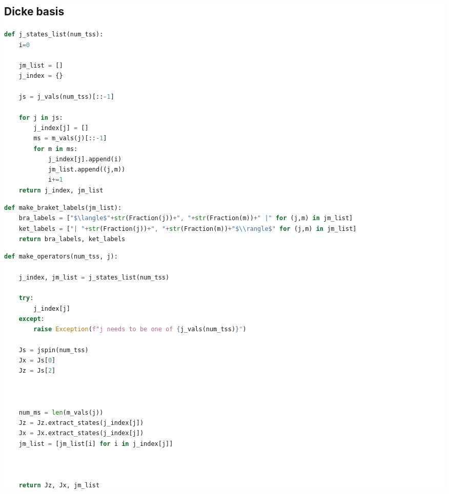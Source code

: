 ```python

```

```python

```

```python

```

## Dicke basis

```python
def j_states_list(num_tss):
    i=0
    
    jm_list = []
    j_index = {}

    js = j_vals(num_tss)[::-1]
    
    for j in js:
        j_index[j] = []
        ms = m_vals(j)[::-1]
        for m in ms:
            j_index[j].append(i)
            jm_list.append((j,m))
            i+=1
    return j_index, jm_list
```

```python
def make_braket_labels(jm_list):
    bra_labels = ["$\langle$"+str(Fraction(j))+", "+str(Fraction(m))+" |" for (j,m) in jm_list]
    ket_labels = ["| "+str(Fraction(j))+", "+str(Fraction(m))+"$\\rangle$" for (j,m) in jm_list]
    return bra_labels, ket_labels
```

```python

```

```python
def make_operators(num_tss, j):
    
    j_index, jm_list = j_states_list(num_tss)
    
    try:
        j_index[j]
    except:
        raise Exception(f"j needs to be one of {j_vals(num_tss)}")
    
    Js = jspin(num_tss)
    Jx = Js[0]
    Jz = Js[2]
    

    
    num_ms = len(m_vals(j))
    Jz = Jz.extract_states(j_index[j])
    Jx = Jx.extract_states(j_index[j])
    jm_list = [jm_list[i] for i in j_index[j]]
    
    
    
    return Jz, Jx, jm_list
```
